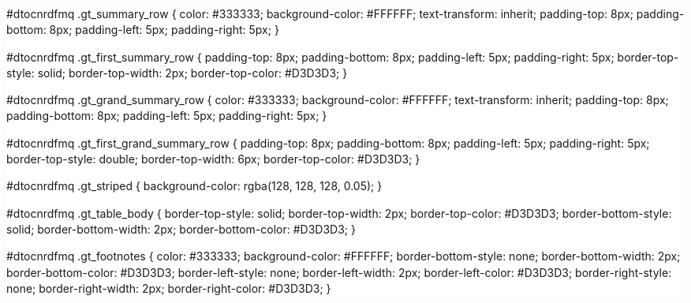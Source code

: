 #dtocnrdfmq .gt_summary_row {
  color: #333333;
  background-color: #FFFFFF;
  text-transform: inherit;
  padding-top: 8px;
  padding-bottom: 8px;
  padding-left: 5px;
  padding-right: 5px;
}

#dtocnrdfmq .gt_first_summary_row {
  padding-top: 8px;
  padding-bottom: 8px;
  padding-left: 5px;
  padding-right: 5px;
  border-top-style: solid;
  border-top-width: 2px;
  border-top-color: #D3D3D3;
}

#dtocnrdfmq .gt_grand_summary_row {
  color: #333333;
  background-color: #FFFFFF;
  text-transform: inherit;
  padding-top: 8px;
  padding-bottom: 8px;
  padding-left: 5px;
  padding-right: 5px;
}

#dtocnrdfmq .gt_first_grand_summary_row {
  padding-top: 8px;
  padding-bottom: 8px;
  padding-left: 5px;
  padding-right: 5px;
  border-top-style: double;
  border-top-width: 6px;
  border-top-color: #D3D3D3;
}

#dtocnrdfmq .gt_striped {
  background-color: rgba(128, 128, 128, 0.05);
}

#dtocnrdfmq .gt_table_body {
  border-top-style: solid;
  border-top-width: 2px;
  border-top-color: #D3D3D3;
  border-bottom-style: solid;
  border-bottom-width: 2px;
  border-bottom-color: #D3D3D3;
}

#dtocnrdfmq .gt_footnotes {
  color: #333333;
  background-color: #FFFFFF;
  border-bottom-style: none;
  border-bottom-width: 2px;
  border-bottom-color: #D3D3D3;
  border-left-style: none;
  border-left-width: 2px;
  border-left-color: #D3D3D3;
  border-right-style: none;
  border-right-width: 2px;
  border-right-color: #D3D3D3;
}
